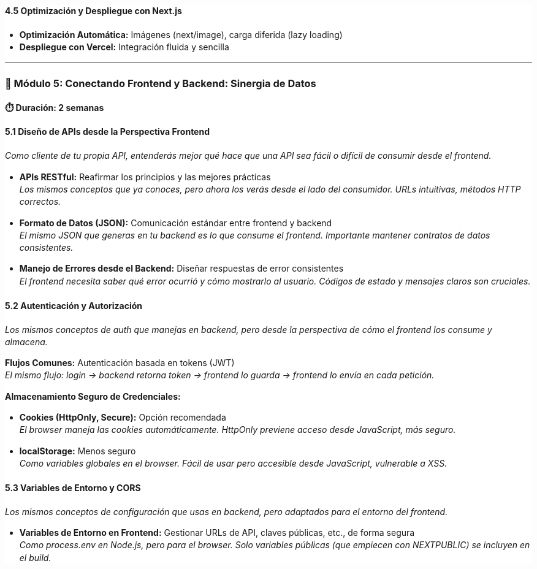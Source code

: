 #### 4.5 Optimización y Despliegue con Next.js

- **Optimización Automática:** Imágenes (next/image), carga diferida (lazy loading)
- **Despliegue con Vercel:** Integración fluida y sencilla

---

### 🔗 Módulo 5: Conectando Frontend y Backend: Sinergia de Datos

**⏱️ Duración: 2 semanas**

#### 5.1 Diseño de APIs desde la Perspectiva Frontend

_Como cliente de tu propia API, entenderás mejor qué hace que una API sea fácil o difícil de consumir desde el frontend._

- **APIs RESTful:** Reafirmar los principios y las mejores prácticas  
  _Los mismos conceptos que ya conoces, pero ahora los verás desde el lado del consumidor. URLs intuitivas, métodos HTTP correctos._

- **Formato de Datos (JSON):** Comunicación estándar entre frontend y backend  
  _El mismo JSON que generas en tu backend es lo que consume el frontend. Importante mantener contratos de datos consistentes._

- **Manejo de Errores desde el Backend:** Diseñar respuestas de error consistentes  
  _El frontend necesita saber qué error ocurrió y cómo mostrarlo al usuario. Códigos de estado y mensajes claros son cruciales._

#### 5.2 Autenticación y Autorización

_Los mismos conceptos de auth que manejas en backend, pero desde la perspectiva de cómo el frontend los consume y almacena._

**Flujos Comunes:** Autenticación basada en tokens (JWT)  
_El mismo flujo: login → backend retorna token → frontend lo guarda → frontend lo envía en cada petición._

**Almacenamiento Seguro de Credenciales:**

- **Cookies (HttpOnly, Secure):** Opción recomendada  
  _El browser maneja las cookies automáticamente. HttpOnly previene acceso desde JavaScript, más seguro._

- **localStorage:** Menos seguro  
  _Como variables globales en el browser. Fácil de usar pero accesible desde JavaScript, vulnerable a XSS._

#### 5.3 Variables de Entorno y CORS

_Los mismos conceptos de configuración que usas en backend, pero adaptados para el entorno del frontend._

- **Variables de Entorno en Frontend:** Gestionar URLs de API, claves públicas, etc., de forma segura  
  _Como process.env en Node.js, pero para el browser. Solo variables públicas (que empiecen con NEXT*PUBLIC*) se incluyen en el build._
